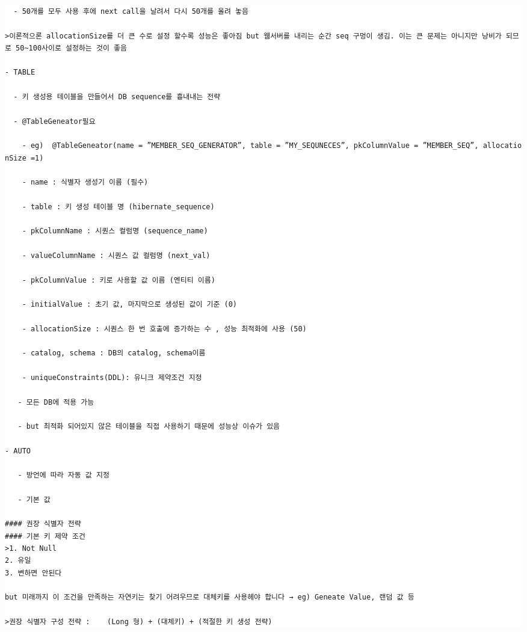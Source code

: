 ~~~
  - 50개를 모두 사용 후에 next call을 날려서 다시 50개를 올려 놓음

>이론적으론 allocationSize를 더 큰 수로 설정 할수록 성능은 좋아짐 but 웹서버를 내리는 순간 seq 구멍이 생김. 이는 큰 문제는 아니지만 낭비가 되므로 50~100사이로 설정하는 것이 좋음

- TABLE

  - 키 생성용 테이블을 만들어서 DB sequence를 흉내내는 전략

  - @TableGeneator필요 

    - eg)  @TableGeneator(name = ”MEMBER_SEQ_GENERATOR”, table = ”MY_SEQUNECES”, pkColumnValue = ”MEMBER_SEQ”, allocationSize =1)

    - name : 식별자 생성기 이름 (필수)

    - table : 키 생성 테이블 명 (hibernate_sequence)

    - pkColumnName : 시퀀스 컬럼명 (sequence_name)

    - valueColumnName : 시퀀스 값 컬럼명 (next_val)

    - pkColumnValue : 키로 사용할 값 이름 (엔티티 이름)

    - initialValue : 초기 값, 마지막으로 생성된 값이 기준 (0)

    - allocationSize : 시퀀스 한 번 호출에 증가하는 수 , 성능 최적화에 사용 (50)

    - catalog, schema : DB의 catalog, schema이름

    - uniqueConstraints(DDL): 유니크 제약조건 지정

   - 모든 DB에 적용 가능

   - but 최적화 되어있지 않은 테이블을 직접 사용하기 때문에 성능상 이슈가 있음

- AUTO

   - 방언에 따라 자동 값 지정

   - 기본 값

#### 권장 식별자 전략
#### 기본 키 제약 조건
>1. Not Null
2. 유일
3. 변하면 안된다

but 미래까지 이 조건을 만족하는 자연키는 찾기 어려우므로 대체키를 사용헤야 합니다 → eg) Geneate Value, 랜덤 값 등

>권장 식별자 구성 전략 :    (Long 형) + (대체키) + (적절한 키 생성 전략)   
~~~